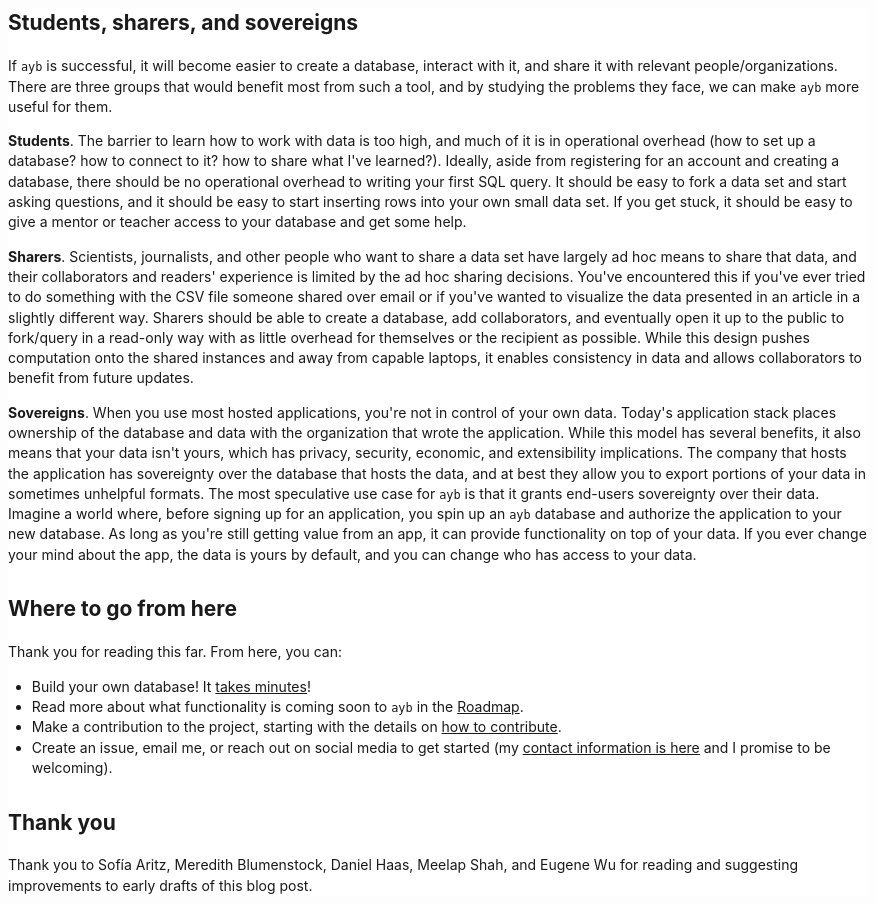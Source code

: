 ## Students, sharers, and sovereigns 
If `ayb` is successful, it will become easier to create a database, interact with it, and share it with relevant people/organizations. There are three groups that would benefit most from such a tool, and by studying the problems they face, we can make `ayb` more useful for them.

**Students**. The barrier to learn how to work with data is too high, and much of it is in operational overhead (how to set up a database? how to connect to it? how to share what I've learned?). Ideally, aside from registering for an account and creating a database, there should be no operational overhead to writing your first SQL query. It should be easy to fork a data set and start asking questions, and it should be easy to start inserting rows into your own small data set. If you get stuck, it should be easy to give a mentor or teacher access to your database and get some help.

**Sharers**. Scientists, journalists, and other people who want to share a data set have largely ad hoc means to share that data, and their collaborators and readers' experience is limited by the ad hoc sharing decisions. You've encountered this if you've ever tried to do something with the CSV file someone shared over email or if you've wanted to visualize the data presented in an article in a slightly different way. Sharers should be able to create a database, add collaborators, and eventually open it up to the public to fork/query in a read-only way with as little overhead for themselves or the recipient as possible. While this design pushes computation onto the shared instances and away from capable laptops, it enables consistency in data and allows collaborators to benefit from future updates.

**Sovereigns**. When you use most hosted applications, you're not in control of your own data. Today's application stack places ownership of the database and data with the organization that wrote the application. While this model has several benefits, it also means that your data isn't yours, which has privacy, security, economic, and extensibility implications. The company that hosts the application has sovereignty over the database that hosts the data, and at best they allow you to export portions of your data in sometimes unhelpful formats. The most speculative use case for `ayb` is that it grants end-users sovereignty over their data. Imagine a world where, before signing up for an application, you spin up an `ayb` database and authorize the application to your new database. As long as you're still getting value from an app, it can provide functionality on top of your data. If you ever change your mind about the app, the data is yours by default, and you can change who has access to your data.

## Where to go from here
Thank you for reading this far. From here, you can:
* Build your own database! It [takes minutes](https://github.com/marcua/ayb#getting-started)!
* Read more about what functionality is coming soon to `ayb` in the [Roadmap](https://github.com/marcua/ayb#roadmap).
* Make a contribution to the project, starting with the details on [how to contribute](https://github.com/marcua/ayb#contributing).
* Create an issue, email me, or reach out on social media to get started (my [contact information is here](https://marcua.net/) and I promise to be welcoming).

## Thank you
Thank you to Sofía Aritz, Meredith Blumenstock, Daniel Haas, Meelap Shah, and Eugene Wu for reading and suggesting improvements to early drafts of this blog post.
